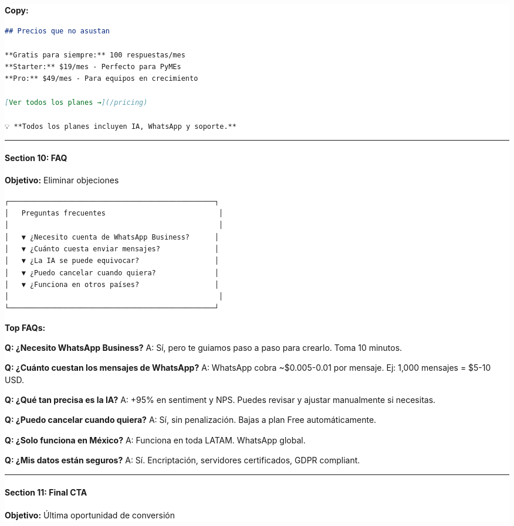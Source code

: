 **Copy:**
```markdown
## Precios que no asustan

**Gratis para siempre:** 100 respuestas/mes
**Starter:** $19/mes - Perfecto para PyMEs
**Pro:** $49/mes - Para equipos en crecimiento

[Ver todos los planes →](/pricing)

💡 **Todos los planes incluyen IA, WhatsApp y soporte.**
```

---

#### Section 10: FAQ

**Objetivo:** Eliminar objeciones

```
┌─────────────────────────────────────────────────┐
│   Preguntas frecuentes                           │
│                                                  │
│   ▼ ¿Necesito cuenta de WhatsApp Business?      │
│   ▼ ¿Cuánto cuesta enviar mensajes?             │
│   ▼ ¿La IA se puede equivocar?                  │
│   ▼ ¿Puedo cancelar cuando quiera?              │
│   ▼ ¿Funciona en otros países?                  │
│                                                  │
└─────────────────────────────────────────────────┘
```

**Top FAQs:**

**Q: ¿Necesito WhatsApp Business?**
A: Sí, pero te guiamos paso a paso para crearlo. Toma 10 minutos.

**Q: ¿Cuánto cuestan los mensajes de WhatsApp?**
A: WhatsApp cobra ~$0.005-0.01 por mensaje. Ej: 1,000 mensajes = $5-10 USD.

**Q: ¿Qué tan precisa es la IA?**
A: +95% en sentiment y NPS. Puedes revisar y ajustar manualmente si necesitas.

**Q: ¿Puedo cancelar cuando quiera?**
A: Sí, sin penalización. Bajas a plan Free automáticamente.

**Q: ¿Solo funciona en México?**
A: Funciona en toda LATAM. WhatsApp global.

**Q: ¿Mis datos están seguros?**
A: Sí. Encriptación, servidores certificados, GDPR compliant.

---

#### Section 11: Final CTA

**Objetivo:** Última oportunidad de conversión
